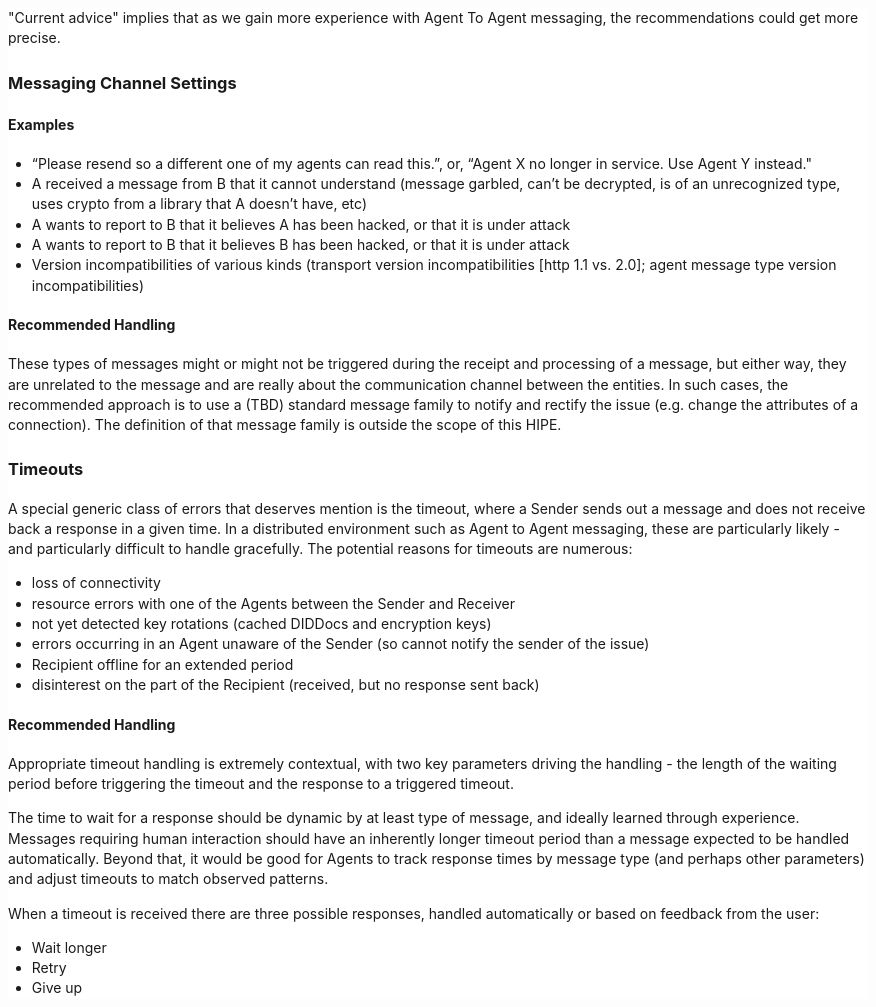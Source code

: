 "Current advice" implies that as we gain more experience with Agent To Agent messaging, the recommendations could get more precise.

### Messaging Channel Settings

#### Examples

- “Please resend so a different one of my agents can read this.”, or, “Agent X no longer in service. Use Agent Y instead."
- A received a message from B that it cannot understand (message garbled, can’t be decrypted, is of an unrecognized type, uses crypto from a library that A doesn’t have, etc)
- A wants to report to B that it believes A has been hacked, or that it is under attack
- A wants to report to B that it believes B has been hacked, or that it is under attack
- Version incompatibilities of various kinds (transport version incompatibilities [http 1.1 vs. 2.0]; agent message type version incompatibilities)

#### Recommended Handling

These types of messages might or might not be triggered during the receipt and processing of a message, but either way, they are unrelated to the message and are really about the communication channel between the entities. In such cases, the recommended approach is to use a (TBD) standard message family to notify and rectify the issue (e.g. change the attributes of a connection). The definition of that message family is outside the scope of this HIPE.

### Timeouts

A special generic class of errors that deserves mention is the timeout, where a Sender sends out a message and does not receive back a response in a given time. In a distributed environment such as Agent to Agent messaging, these are particularly likely - and particularly difficult to handle gracefully. The potential reasons for timeouts are numerous:

- loss of connectivity
- resource errors with one of the Agents between the Sender and Receiver
- not yet detected key rotations (cached DIDDocs and encryption keys)
- errors occurring in an Agent unaware of the Sender (so cannot notify the sender of the issue)
- Recipient offline for an extended period
- disinterest on the part of the Recipient (received, but no response sent back)

#### Recommended Handling

Appropriate timeout handling is extremely contextual, with two key parameters driving the handling - the length of the waiting period before triggering the timeout and the response to a triggered timeout.

The time to wait for a response should be dynamic by at least type of message, and ideally learned through experience. Messages requiring human interaction should have an inherently longer timeout period than a message expected to be handled automatically. Beyond that, it would be good for Agents to track response times by message type (and perhaps other parameters) and adjust timeouts to match observed patterns.

When a timeout is received there are three possible responses, handled automatically or based on feedback from the user:

- Wait longer
- Retry
- Give up


[summary]: #summary
[motivation]: #motivation
[tutorial]: #tutorial
[reference]: #reference
[drawbacks]: #drawbacks
[alternatives]: #alternatives
[prior-art]: #prior-art
[unresolved]: #unresolved-questions